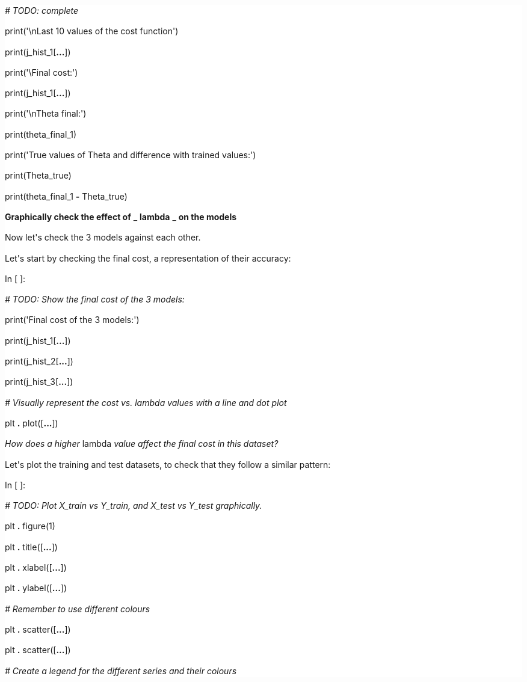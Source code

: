 _# TODO: complete_

print('\nLast 10 values of the cost function')

print(j\_hist\_1[**...**])

print('\Final cost:')

print(j\_hist\_1[**...**])

print('\nTheta final:')

print(theta\_final\_1)

print('True values of Theta and difference with trained values:')

print(Theta\_true)

print(theta\_final\_1 **-** Theta\_true)

**Graphically check the effect of** _ **lambda** _ **on the models**

Now let's check the 3 models against each other.

Let's start by checking the final cost, a representation of their accuracy:

In [ ]:

_# TODO: Show the final cost of the 3 models:_

print('Final cost of the 3 models:')

print(j\_hist\_1[**...**])

print(j\_hist\_2[**...**])

print(j\_hist\_3[**...**])

_# Visually represent the cost vs. lambda values with a line and dot plot_

plt **.** plot([**...**])

_How does a higher_ lambda _value affect the final cost in this dataset?_

Let's plot the training and test datasets, to check that they follow a similar pattern:

In [ ]:

_# TODO: Plot X\_train vs Y\_train, and X\_test vs Y\_test graphically._

plt **.** figure(1)

plt **.** title([**...**])

plt **.** xlabel([**...**])

plt **.** ylabel([**...**])

_# Remember to use different colours_

plt **.** scatter([**...**])

plt **.** scatter([**...**])

_# Create a legend for the different series and their colours_
